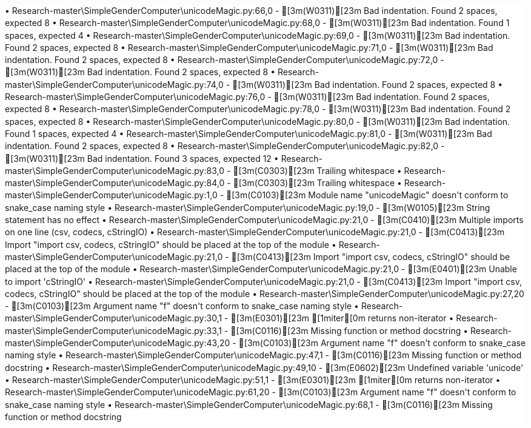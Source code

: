 • Research-master\SimpleGenderComputer\unicodeMagic.py:66,0 - [3m(W0311)[23m Bad indentation. Found 2 spaces, expected 8
• Research-master\SimpleGenderComputer\unicodeMagic.py:68,0 - [3m(W0311)[23m Bad indentation. Found 1 spaces, expected 4
• Research-master\SimpleGenderComputer\unicodeMagic.py:69,0 - [3m(W0311)[23m Bad indentation. Found 2 spaces, expected 8
• Research-master\SimpleGenderComputer\unicodeMagic.py:71,0 - [3m(W0311)[23m Bad indentation. Found 2 spaces, expected 8
• Research-master\SimpleGenderComputer\unicodeMagic.py:72,0 - [3m(W0311)[23m Bad indentation. Found 2 spaces, expected 8
• Research-master\SimpleGenderComputer\unicodeMagic.py:74,0 - [3m(W0311)[23m Bad indentation. Found 2 spaces, expected 8
• Research-master\SimpleGenderComputer\unicodeMagic.py:76,0 - [3m(W0311)[23m Bad indentation. Found 2 spaces, expected 8
• Research-master\SimpleGenderComputer\unicodeMagic.py:78,0 - [3m(W0311)[23m Bad indentation. Found 2 spaces, expected 8
• Research-master\SimpleGenderComputer\unicodeMagic.py:80,0 - [3m(W0311)[23m Bad indentation. Found 1 spaces, expected 4
• Research-master\SimpleGenderComputer\unicodeMagic.py:81,0 - [3m(W0311)[23m Bad indentation. Found 2 spaces, expected 8
• Research-master\SimpleGenderComputer\unicodeMagic.py:82,0 - [3m(W0311)[23m Bad indentation. Found 3 spaces, expected 12
• Research-master\SimpleGenderComputer\unicodeMagic.py:83,0 - [3m(C0303)[23m Trailing whitespace
• Research-master\SimpleGenderComputer\unicodeMagic.py:84,0 - [3m(C0303)[23m Trailing whitespace
• Research-master\SimpleGenderComputer\unicodeMagic.py:1,0 - [3m(C0103)[23m Module name "unicodeMagic" doesn't conform to
  snake_case naming style
• Research-master\SimpleGenderComputer\unicodeMagic.py:19,0 - [3m(W0105)[23m String statement has no effect
• Research-master\SimpleGenderComputer\unicodeMagic.py:21,0 - [3m(C0410)[23m Multiple imports on one line (csv, codecs,
  cStringIO)
• Research-master\SimpleGenderComputer\unicodeMagic.py:21,0 - [3m(C0413)[23m Import "import csv, codecs, cStringIO" should be
  placed at the top of the module
• Research-master\SimpleGenderComputer\unicodeMagic.py:21,0 - [3m(C0413)[23m Import "import csv, codecs, cStringIO" should be
  placed at the top of the module
• Research-master\SimpleGenderComputer\unicodeMagic.py:21,0 - [3m(E0401)[23m Unable to import 'cStringIO'
• Research-master\SimpleGenderComputer\unicodeMagic.py:21,0 - [3m(C0413)[23m Import "import csv, codecs, cStringIO" should be
  placed at the top of the module
• Research-master\SimpleGenderComputer\unicodeMagic.py:27,20 - [3m(C0103)[23m Argument name "f" doesn't conform to snake_case
  naming style
• Research-master\SimpleGenderComputer\unicodeMagic.py:30,1 - [3m(E0301)[23m [1miter[0m returns non-iterator
• Research-master\SimpleGenderComputer\unicodeMagic.py:33,1 - [3m(C0116)[23m Missing function or method docstring
• Research-master\SimpleGenderComputer\unicodeMagic.py:43,20 - [3m(C0103)[23m Argument name "f" doesn't conform to snake_case
  naming style
• Research-master\SimpleGenderComputer\unicodeMagic.py:47,1 - [3m(C0116)[23m Missing function or method docstring
• Research-master\SimpleGenderComputer\unicodeMagic.py:49,10 - [3m(E0602)[23m Undefined variable 'unicode'
• Research-master\SimpleGenderComputer\unicodeMagic.py:51,1 - [3m(E0301)[23m [1miter[0m returns non-iterator
• Research-master\SimpleGenderComputer\unicodeMagic.py:61,20 - [3m(C0103)[23m Argument name "f" doesn't conform to snake_case
  naming style
• Research-master\SimpleGenderComputer\unicodeMagic.py:68,1 - [3m(C0116)[23m Missing function or method docstring